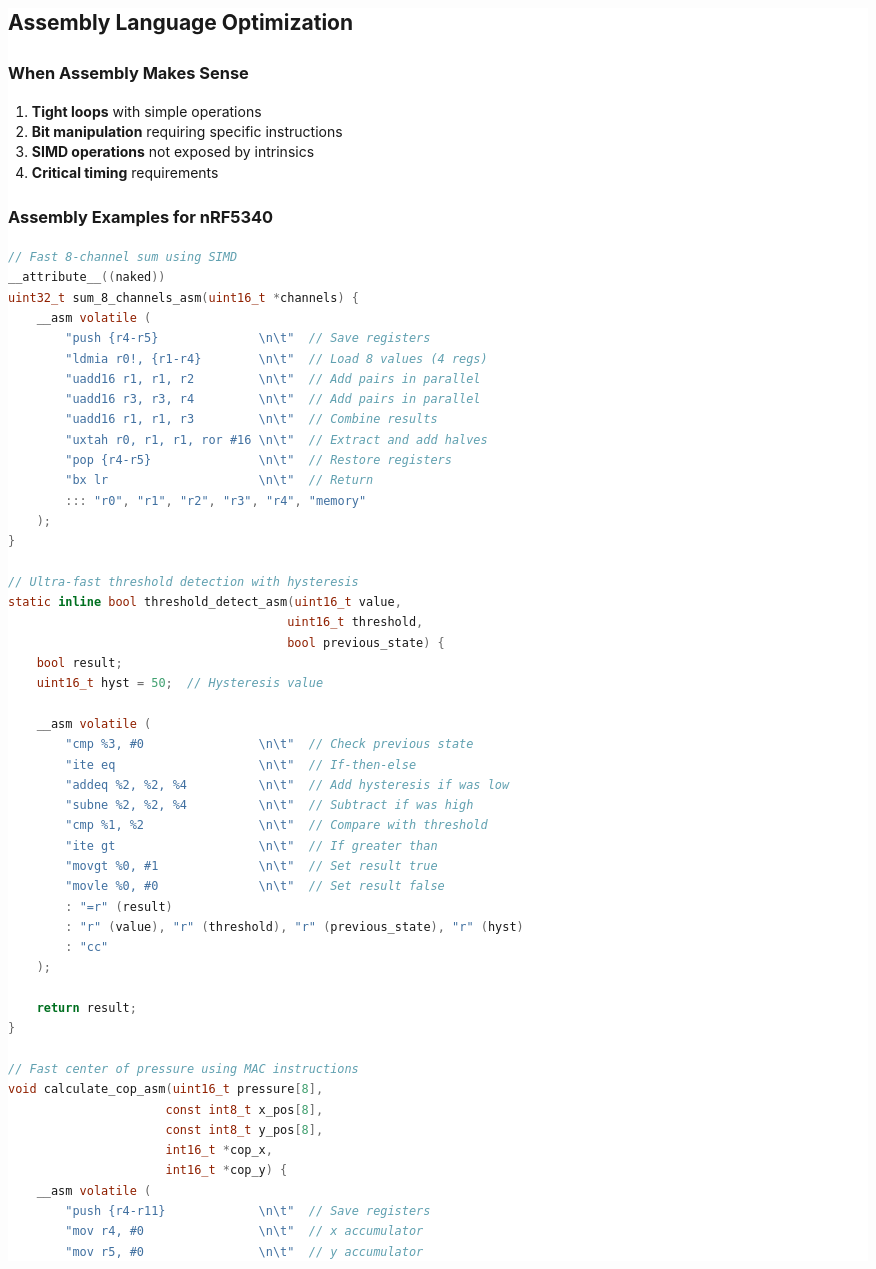 
## Assembly Language Optimization

### When Assembly Makes Sense

1. **Tight loops** with simple operations
2. **Bit manipulation** requiring specific instructions
3. **SIMD operations** not exposed by intrinsics
4. **Critical timing** requirements

### Assembly Examples for nRF5340

```c
// Fast 8-channel sum using SIMD
__attribute__((naked))
uint32_t sum_8_channels_asm(uint16_t *channels) {
    __asm volatile (
        "push {r4-r5}              \n\t"  // Save registers
        "ldmia r0!, {r1-r4}        \n\t"  // Load 8 values (4 regs)
        "uadd16 r1, r1, r2         \n\t"  // Add pairs in parallel
        "uadd16 r3, r3, r4         \n\t"  // Add pairs in parallel
        "uadd16 r1, r1, r3         \n\t"  // Combine results
        "uxtah r0, r1, r1, ror #16 \n\t"  // Extract and add halves
        "pop {r4-r5}               \n\t"  // Restore registers
        "bx lr                     \n\t"  // Return
        ::: "r0", "r1", "r2", "r3", "r4", "memory"
    );
}

// Ultra-fast threshold detection with hysteresis
static inline bool threshold_detect_asm(uint16_t value, 
                                       uint16_t threshold,
                                       bool previous_state) {
    bool result;
    uint16_t hyst = 50;  // Hysteresis value
    
    __asm volatile (
        "cmp %3, #0                \n\t"  // Check previous state
        "ite eq                    \n\t"  // If-then-else
        "addeq %2, %2, %4          \n\t"  // Add hysteresis if was low
        "subne %2, %2, %4          \n\t"  // Subtract if was high
        "cmp %1, %2                \n\t"  // Compare with threshold
        "ite gt                    \n\t"  // If greater than
        "movgt %0, #1              \n\t"  // Set result true
        "movle %0, #0              \n\t"  // Set result false
        : "=r" (result)
        : "r" (value), "r" (threshold), "r" (previous_state), "r" (hyst)
        : "cc"
    );
    
    return result;
}

// Fast center of pressure using MAC instructions
void calculate_cop_asm(uint16_t pressure[8], 
                      const int8_t x_pos[8],
                      const int8_t y_pos[8],
                      int16_t *cop_x, 
                      int16_t *cop_y) {
    __asm volatile (
        "push {r4-r11}             \n\t"  // Save registers
        "mov r4, #0                \n\t"  // x accumulator
        "mov r5, #0                \n\t"  // y accumulator
```